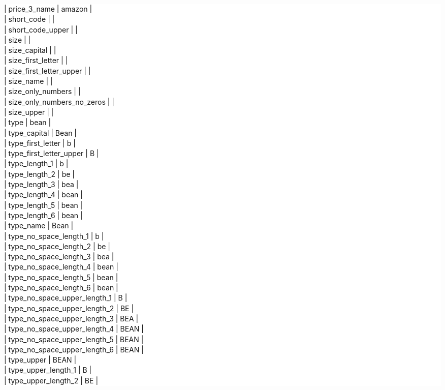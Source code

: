 | price_3_name | amazon |  
| short_code |  |  
| short_code_upper |  |  
| size |  |  
| size_capital |  |  
| size_first_letter |  |  
| size_first_letter_upper |  |  
| size_name |  |  
| size_only_numbers |  |  
| size_only_numbers_no_zeros |  |  
| size_upper |  |  
| type | bean |  
| type_capital | Bean |  
| type_first_letter | b |  
| type_first_letter_upper | B |  
| type_length_1 | b |  
| type_length_2 | be |  
| type_length_3 | bea |  
| type_length_4 | bean |  
| type_length_5 | bean |  
| type_length_6 | bean |  
| type_name | Bean |  
| type_no_space_length_1 | b |  
| type_no_space_length_2 | be |  
| type_no_space_length_3 | bea |  
| type_no_space_length_4 | bean |  
| type_no_space_length_5 | bean |  
| type_no_space_length_6 | bean |  
| type_no_space_upper_length_1 | B |  
| type_no_space_upper_length_2 | BE |  
| type_no_space_upper_length_3 | BEA |  
| type_no_space_upper_length_4 | BEAN |  
| type_no_space_upper_length_5 | BEAN |  
| type_no_space_upper_length_6 | BEAN |  
| type_upper | BEAN |  
| type_upper_length_1 | B |  
| type_upper_length_2 | BE |  